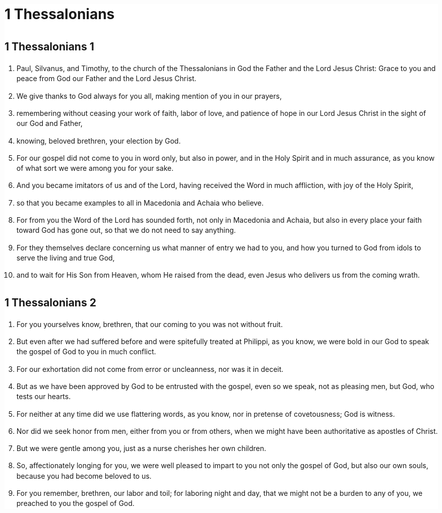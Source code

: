 # 1 Thessalonians

## 1 Thessalonians 1

1. Paul, Silvanus, and Timothy, to the church of the Thessalonians in God the Father and the Lord Jesus Christ: Grace to you and peace from God our Father and the Lord Jesus Christ.

2. We give thanks to God always for you all, making mention of you in our prayers,

3. remembering without ceasing your work of faith, labor of love, and patience of hope in our Lord Jesus Christ in the sight of our God and Father,

4. knowing, beloved brethren, your election by God.

5. For our gospel did not come to you in word only, but also in power, and in the Holy Spirit and in much assurance, as you know of what sort we were among you for your sake.

6. And you became imitators of us and of the Lord, having received the Word in much affliction, with joy of the Holy Spirit,

7. so that you became examples to all in Macedonia and Achaia who believe.

8. For from you the Word of the Lord has sounded forth, not only in Macedonia and Achaia, but also in every place your faith toward God has gone out, so that we do not need to say anything.

9. For they themselves declare concerning us what manner of entry we had to you, and how you turned to God from idols to serve the living and true God,

10. and to wait for His Son from Heaven, whom He raised from the dead, even Jesus who delivers us from the coming wrath.

## 1 Thessalonians 2

1. For you yourselves know, brethren, that our coming to you was not without fruit.

2. But even after we had suffered before and were spitefully treated at Philippi, as you know, we were bold in our God to speak the gospel of God to you in much conflict.

3. For our exhortation did not come from error or uncleanness, nor was it in deceit.

4. But as we have been approved by God to be entrusted with the gospel, even so we speak, not as pleasing men, but God, who tests our hearts.

5. For neither at any time did we use flattering words, as you know, nor in pretense of covetousness; God is witness.

6. Nor did we seek honor from men, either from you or from others, when we might have been authoritative as apostles of Christ.

7. But we were gentle among you, just as a nurse cherishes her own children.

8. So, affectionately longing for you, we were well pleased to impart to you not only the gospel of God, but also our own souls, because you had become beloved to us.

9. For you remember, brethren, our labor and toil; for laboring night and day, that we might not be a burden to any of you, we preached to you the gospel of God.
